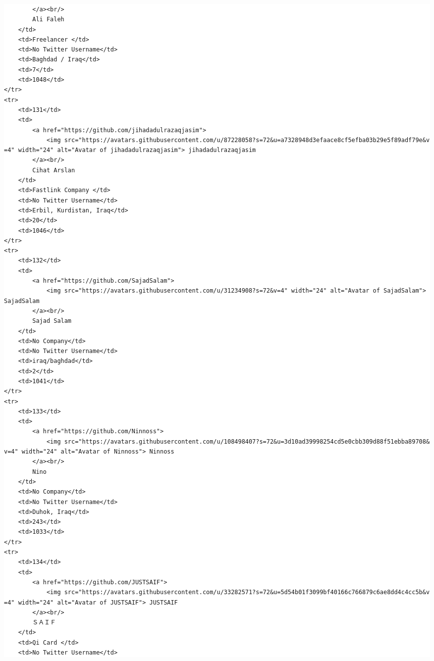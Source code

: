 			</a><br/>
			Ali Faleh
		</td>
		<td>Freelancer </td>
		<td>No Twitter Username</td>
		<td>Baghdad / Iraq</td>
		<td>7</td>
		<td>1048</td>
	</tr>
	<tr>
		<td>131</td>
		<td>
			<a href="https://github.com/jihadadulrazaqjasim">
				<img src="https://avatars.githubusercontent.com/u/87228058?s=72&u=a7328948d3efaace8cf5efba03b29e5f89adf79e&v=4" width="24" alt="Avatar of jihadadulrazaqjasim"> jihadadulrazaqjasim
			</a><br/>
			Cihat Arslan
		</td>
		<td>Fastlink Company </td>
		<td>No Twitter Username</td>
		<td>Erbil, Kurdistan, Iraq</td>
		<td>20</td>
		<td>1046</td>
	</tr>
	<tr>
		<td>132</td>
		<td>
			<a href="https://github.com/SajadSalam">
				<img src="https://avatars.githubusercontent.com/u/31234908?s=72&v=4" width="24" alt="Avatar of SajadSalam"> SajadSalam
			</a><br/>
			Sajad Salam
		</td>
		<td>No Company</td>
		<td>No Twitter Username</td>
		<td>iraq/baghdad</td>
		<td>2</td>
		<td>1041</td>
	</tr>
	<tr>
		<td>133</td>
		<td>
			<a href="https://github.com/Ninnoss">
				<img src="https://avatars.githubusercontent.com/u/108498407?s=72&u=3d10ad39998254cd5e0cbb309d88f51ebba89708&v=4" width="24" alt="Avatar of Ninnoss"> Ninnoss
			</a><br/>
			Nino
		</td>
		<td>No Company</td>
		<td>No Twitter Username</td>
		<td>Duhok, Iraq</td>
		<td>243</td>
		<td>1033</td>
	</tr>
	<tr>
		<td>134</td>
		<td>
			<a href="https://github.com/JUSTSAIF">
				<img src="https://avatars.githubusercontent.com/u/33282571?s=72&u=5d54b01f3099bf40166c766879c6ae8dd4c4cc5b&v=4" width="24" alt="Avatar of JUSTSAIF"> JUSTSAIF
			</a><br/>
			ＳＡＩＦ
		</td>
		<td>Qi Card </td>
		<td>No Twitter Username</td>
